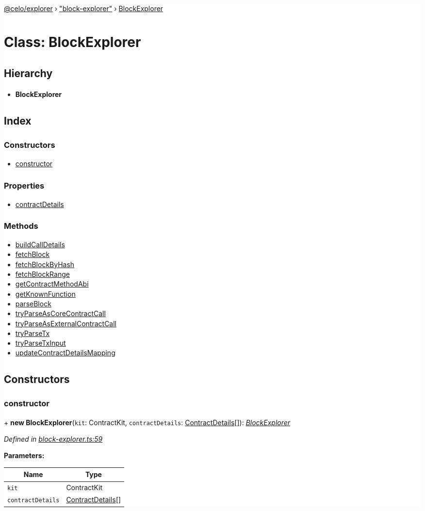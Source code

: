 [@celo/explorer](../README.md) › ["block-explorer"](../modules/_block_explorer_.md) › [BlockExplorer](_block_explorer_.blockexplorer.md)

# Class: BlockExplorer

## Hierarchy

* **BlockExplorer**

## Index

### Constructors

* [constructor](_block_explorer_.blockexplorer.md#constructor)

### Properties

* [contractDetails](_block_explorer_.blockexplorer.md#readonly-contractdetails)

### Methods

* [buildCallDetails](_block_explorer_.blockexplorer.md#buildcalldetails)
* [fetchBlock](_block_explorer_.blockexplorer.md#fetchblock)
* [fetchBlockByHash](_block_explorer_.blockexplorer.md#fetchblockbyhash)
* [fetchBlockRange](_block_explorer_.blockexplorer.md#fetchblockrange)
* [getContractMethodAbi](_block_explorer_.blockexplorer.md#getcontractmethodabi)
* [getKnownFunction](_block_explorer_.blockexplorer.md#getknownfunction)
* [parseBlock](_block_explorer_.blockexplorer.md#parseblock)
* [tryParseAsCoreContractCall](_block_explorer_.blockexplorer.md#tryparseascorecontractcall)
* [tryParseAsExternalContractCall](_block_explorer_.blockexplorer.md#tryparseasexternalcontractcall)
* [tryParseTx](_block_explorer_.blockexplorer.md#tryparsetx)
* [tryParseTxInput](_block_explorer_.blockexplorer.md#tryparsetxinput)
* [updateContractDetailsMapping](_block_explorer_.blockexplorer.md#updatecontractdetailsmapping)

## Constructors

###  constructor

\+ **new BlockExplorer**(`kit`: ContractKit, `contractDetails`: [ContractDetails](../interfaces/_base_.contractdetails.md)[]): *[BlockExplorer](_block_explorer_.blockexplorer.md)*

*Defined in [block-explorer.ts:59](https://github.com/celo-org/celo-monorepo/blob/master/packages/sdk/explorer/src/block-explorer.ts#L59)*

**Parameters:**

Name | Type |
------ | ------ |
`kit` | ContractKit |
`contractDetails` | [ContractDetails](../interfaces/_base_.contractdetails.md)[] |
